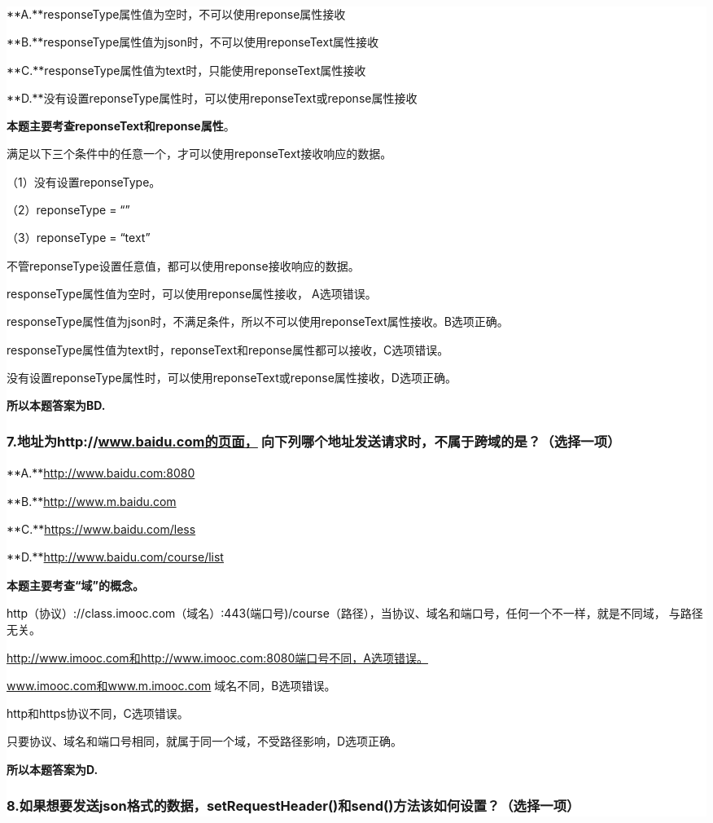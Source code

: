 

**A.**responseType属性值为空时，不可以使用reponse属性接收

**B.**responseType属性值为json时，不可以使用reponseText属性接收

**C.**responseType属性值为text时，只能使用reponseText属性接收

**D.**没有设置reponseType属性时，可以使用reponseText或reponse属性接收



**本题主要考查reponseText和reponse属性**。

满足以下三个条件中的任意一个，才可以使用reponseText接收响应的数据。

（1）没有设置reponseType。

（2）reponseType = “”

（3）reponseType = “text”

不管reponseType设置任意值，都可以使用reponse接收响应的数据。

responseType属性值为空时，可以使用reponse属性接收， A选项错误。

responseType属性值为json时，不满足条件，所以不可以使用reponseText属性接收。B选项正确。

responseType属性值为text时，reponseText和reponse属性都可以接收，C选项错误。

没有设置reponseType属性时，可以使用reponseText或reponse属性接收，D选项正确。

**所以本题答案为BD.**



### 7.地址为http://www.baidu.com的页面， 向下列哪个地址发送请求时，不属于跨域的是？（选择一项）

**A.**http://www.baidu.com:8080

**B.**http://www.m.baidu.com

**C.**https://www.baidu.com/less

**D.**http://www.baidu.com/course/list



**本题主要考查“域”的概念。**

http（协议）://class.imooc.com（域名）:443(端口号)/course（路径），当协议、域名和端口号，任何一个不一样，就是不同域， 与路径无关。

http://www.imooc.com和http://www.imooc.com:8080端口号不同，A选项错误。

www.imooc.com和www.m.imooc.com 域名不同，B选项错误。

http和https协议不同，C选项错误。

只要协议、域名和端口号相同，就属于同一个域，不受路径影响，D选项正确。

**所以本题答案为D.**





### 8.如果想要发送json格式的数据，setRequestHeader()和send()方法该如何设置？（选择一项）
